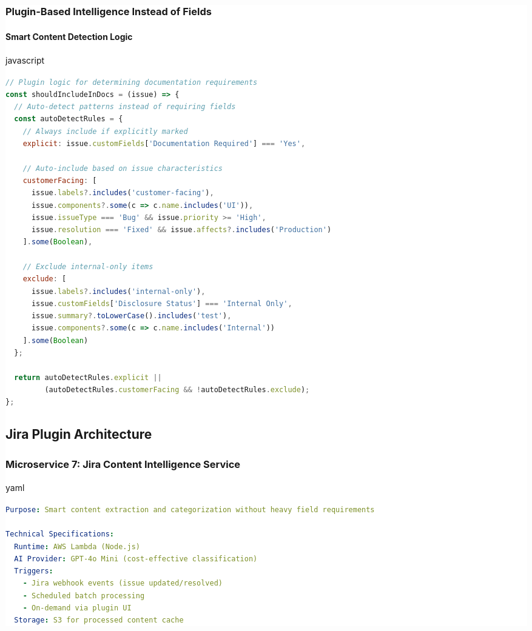 ### **Plugin-Based Intelligence Instead of Fields**

#### **Smart Content Detection Logic**

javascript

```javascript
// Plugin logic for determining documentation requirements
const shouldIncludeInDocs = (issue) => {
  // Auto-detect patterns instead of requiring fields
  const autoDetectRules = {
    // Always include if explicitly marked
    explicit: issue.customFields['Documentation Required'] === 'Yes',
    
    // Auto-include based on issue characteristics  
    customerFacing: [
      issue.labels?.includes('customer-facing'),
      issue.components?.some(c => c.name.includes('UI')),
      issue.issueType === 'Bug' && issue.priority >= 'High',
      issue.resolution === 'Fixed' && issue.affects?.includes('Production')
    ].some(Boolean),
    
    // Exclude internal-only items
    exclude: [
      issue.labels?.includes('internal-only'),
      issue.customFields['Disclosure Status'] === 'Internal Only',
      issue.summary?.toLowerCase().includes('test'),
      issue.components?.some(c => c.name.includes('Internal'))
    ].some(Boolean)
  };
  
  return autoDetectRules.explicit || 
         (autoDetectRules.customerFacing && !autoDetectRules.exclude);
};
```

## Jira Plugin Architecture

### **Microservice 7: Jira Content Intelligence Service**

yaml

```yaml
Purpose: Smart content extraction and categorization without heavy field requirements

Technical Specifications:
  Runtime: AWS Lambda (Node.js)
  AI Provider: GPT-4o Mini (cost-effective classification)
  Triggers: 
    - Jira webhook events (issue updated/resolved)
    - Scheduled batch processing
    - On-demand via plugin UI
  Storage: S3 for processed content cache
```

